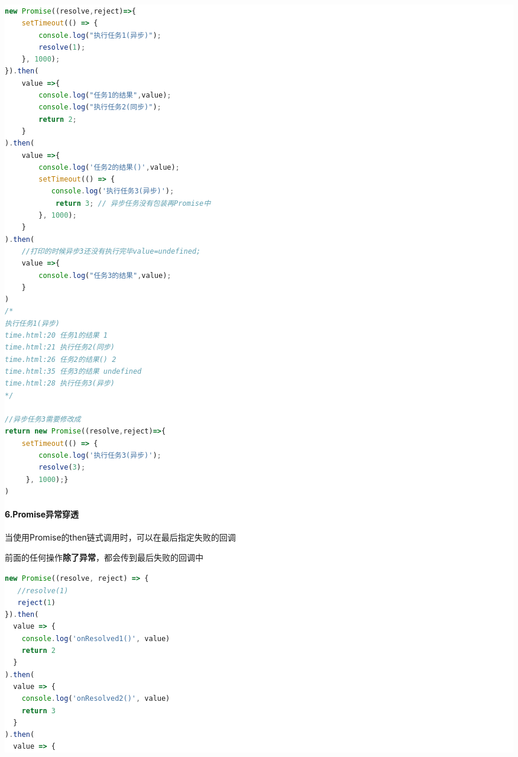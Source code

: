 ~~~js
new Promise((resolve,reject)=>{
	setTimeout(() => {
        console.log("执行任务1(异步)");
        resolve(1);
    }, 1000);
}).then(
    value =>{
        console.log("任务1的结果",value);
        console.log("执行任务2(同步)");
        return 2;
    }
).then(
    value =>{
        console.log('任务2的结果()',value);
        setTimeout(() => {
           console.log('执行任务3(异步)');
            return 3; // 异步任务没有包装再Promise中
        }, 1000);
    }
).then(
    //打印的时候异步3还没有执行完毕value=undefined; 
    value =>{
        console.log("任务3的结果",value);
    }
)
/*
执行任务1(异步)
time.html:20 任务1的结果 1
time.html:21 执行任务2(同步)
time.html:26 任务2的结果() 2
time.html:35 任务3的结果 undefined
time.html:28 执行任务3(异步)
*/

//异步任务3需要修改成
return new Promise((resolve,reject)=>{
    setTimeout(() => {
        console.log('执行任务3(异步)');
        resolve(3);
     }, 1000);}
)
~~~

#### 6.Promise异常穿透

当使用Promise的then链式调用时，可以在最后指定失败的回调

前面的任何操作**除了异常**，都会传到最后失败的回调中

~~~js
new Promise((resolve, reject) => {
   //resolve(1)
   reject(1)
}).then(
  value => {
    console.log('onResolved1()', value)
    return 2
  }
).then(
  value => {
    console.log('onResolved2()', value)
    return 3
  }
).then(
  value => {
~~~